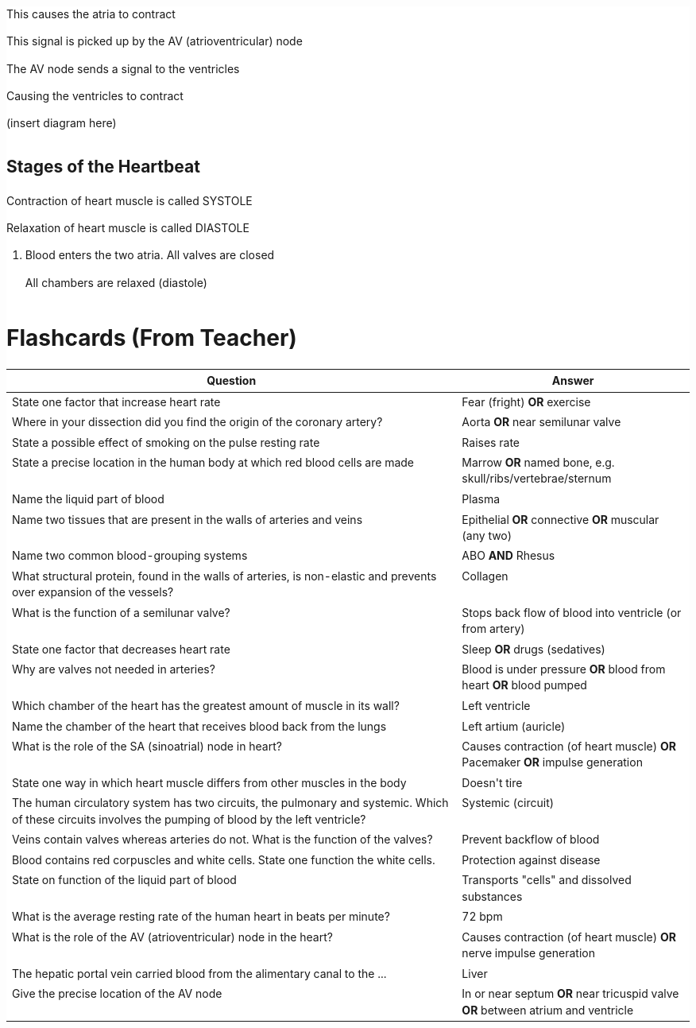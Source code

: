 This causes the atria to contract

This signal is picked up by the AV (atrioventricular) node

The AV node sends a signal to the ventricles

Causing the ventricles to contract

(insert diagram here)

## Stages of the Heartbeat

Contraction of heart muscle is called SYSTOLE

Relaxation of heart muscle is called DIASTOLE

1. Blood enters the two atria. All valves are closed
    
    All chambers are relaxed (diastole)
    


# Flashcards (From Teacher)

| Question | Answer |
|-|-|
| State one factor that increase heart rate | Fear (fright) **OR** exercise |
| Where in your dissection did you find the origin of the coronary artery? | Aorta **OR** near semilunar valve |
| State a possible effect of smoking on the pulse resting rate | Raises rate |
| State a precise location in the human body at which red blood cells are made | Marrow **OR** named bone, e.g. skull/ribs/vertebrae/sternum
| Name the liquid part of blood | Plasma |
| Name two tissues that are present in the walls of arteries and veins | Epithelial **OR** connective **OR** muscular (any two) |
| Name two common blood-grouping systems | ABO **AND** Rhesus |
| What structural protein, found in the walls of arteries, is non-elastic and prevents over expansion of the vessels? | Collagen |
| What is the function of a semilunar valve? | Stops back flow of blood into ventricle (or from artery) |
| State one factor that decreases heart rate | Sleep **OR** drugs (sedatives) |
| Why are valves not needed in arteries? | Blood is under pressure **OR** blood from heart **OR** blood pumped |
| Which chamber of the heart has the greatest amount of muscle in its wall? | Left ventricle |
| Name the chamber of the heart that receives blood back from the lungs | Left artium (auricle) |
| What is the role of the SA (sinoatrial) node in heart? | Causes contraction (of heart muscle) **OR** Pacemaker **OR** impulse generation |
| State one way in which heart muscle differs from other muscles in the body | Doesn't tire |
| The human circulatory system has two circuits, the pulmonary and systemic. Which of these circuits involves the pumping of blood by the left ventricle? | Systemic (circuit) |
| Veins contain valves whereas arteries do not. What is the function of the valves? | Prevent backflow of blood |
| Blood contains red corpuscles and white cells. State one function the white cells. | Protection against disease |
| State on function of the liquid part of blood | Transports "cells" and dissolved substances |
| What is the average resting rate of the human heart in beats per minute? | 72 bpm |
| What is the role of the AV (atrioventricular) node in the heart? | Causes contraction (of heart muscle) **OR** nerve impulse generation |
| The hepatic portal vein carried blood from the alimentary canal to the ... | Liver |
| Give the precise location of the AV node | In or near septum **OR** near tricuspid valve **OR** between atrium and ventricle |